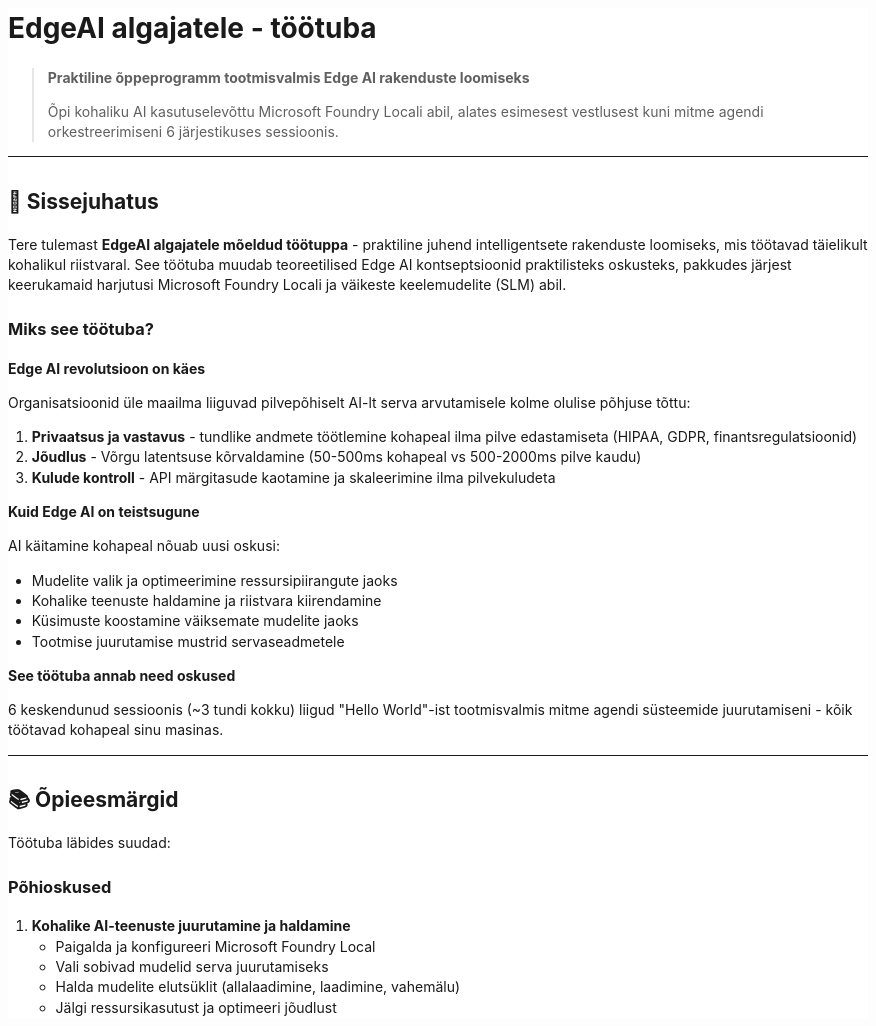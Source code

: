 
# EdgeAI algajatele - töötuba

> **Praktiline õppeprogramm tootmisvalmis Edge AI rakenduste loomiseks**
>
> Õpi kohaliku AI kasutuselevõttu Microsoft Foundry Locali abil, alates esimesest vestlusest kuni mitme agendi orkestreerimiseni 6 järjestikuses sessioonis.

---

## 🎯 Sissejuhatus

Tere tulemast **EdgeAI algajatele mõeldud töötuppa** - praktiline juhend intelligentsete rakenduste loomiseks, mis töötavad täielikult kohalikul riistvaral. See töötuba muudab teoreetilised Edge AI kontseptsioonid praktilisteks oskusteks, pakkudes järjest keerukamaid harjutusi Microsoft Foundry Locali ja väikeste keelemudelite (SLM) abil.

### Miks see töötuba?

**Edge AI revolutsioon on käes**

Organisatsioonid üle maailma liiguvad pilvepõhiselt AI-lt serva arvutamisele kolme olulise põhjuse tõttu:

1. **Privaatsus ja vastavus** - tundlike andmete töötlemine kohapeal ilma pilve edastamiseta (HIPAA, GDPR, finantsregulatsioonid)
2. **Jõudlus** - Võrgu latentsuse kõrvaldamine (50-500ms kohapeal vs 500-2000ms pilve kaudu)
3. **Kulude kontroll** - API märgitasude kaotamine ja skaleerimine ilma pilvekuludeta

**Kuid Edge AI on teistsugune**

AI käitamine kohapeal nõuab uusi oskusi:
- Mudelite valik ja optimeerimine ressursipiirangute jaoks
- Kohalike teenuste haldamine ja riistvara kiirendamine
- Küsimuste koostamine väiksemate mudelite jaoks
- Tootmise juurutamise mustrid servaseadmetele

**See töötuba annab need oskused**

6 keskendunud sessioonis (~3 tundi kokku) liigud "Hello World"-ist tootmisvalmis mitme agendi süsteemide juurutamiseni - kõik töötavad kohapeal sinu masinas.

---

## 📚 Õpieesmärgid

Töötuba läbides suudad:

### Põhioskused
1. **Kohalike AI-teenuste juurutamine ja haldamine**
   - Paigalda ja konfigureeri Microsoft Foundry Local
   - Vali sobivad mudelid serva juurutamiseks
   - Halda mudelite elutsüklit (allalaadimine, laadimine, vahemälu)
   - Jälgi ressursikasutust ja optimeeri jõudlust
